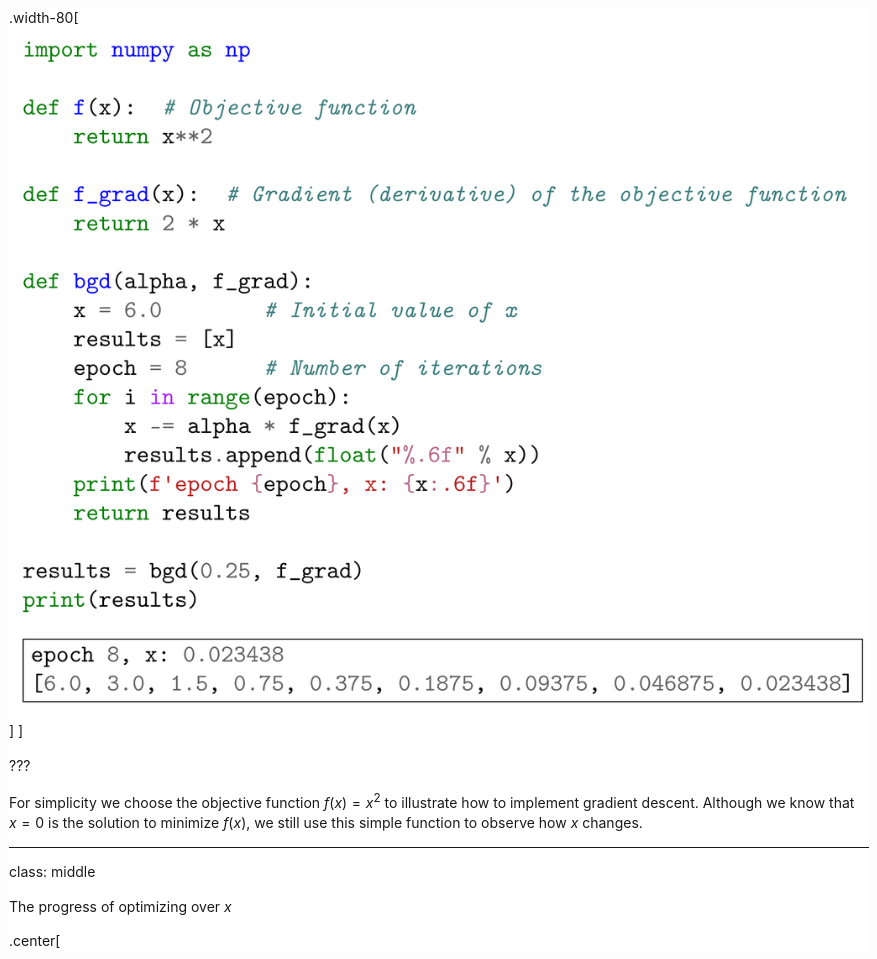 .width-80[![](figures/lec2/gdC.png)]
]

???

For simplicity we choose the objective function $f(x) = x^2$ to illustrate how to implement gradient descent. Although we know that $x = 0$ is the solution to minimize $f(x)$, we still use this simple function to observe how $x$ changes.

---

class: middle

The progress of optimizing over $x$ 

.center[